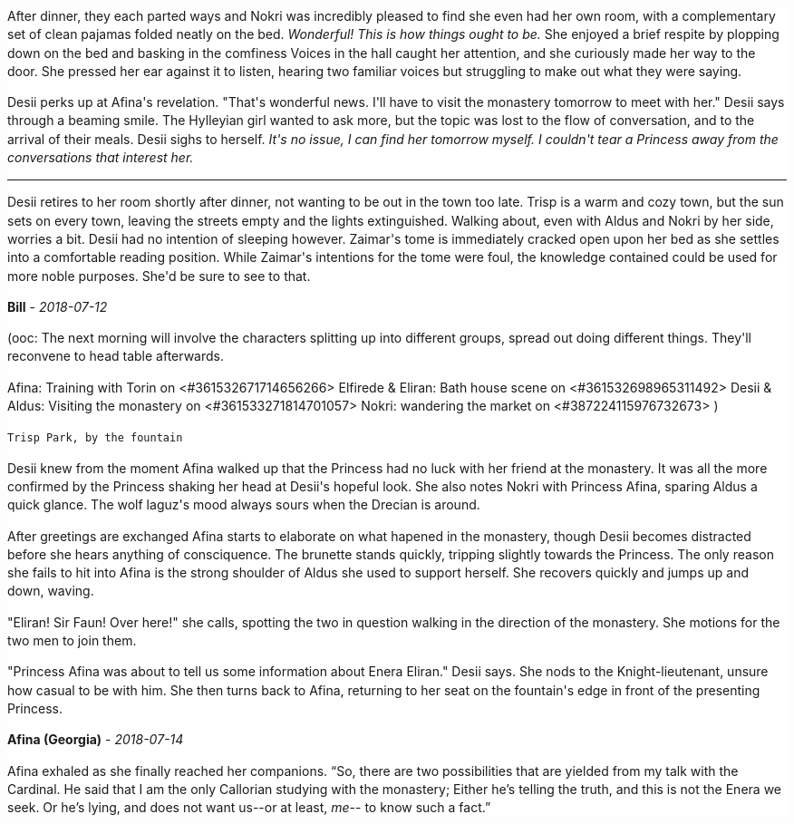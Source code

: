 After dinner, they each parted ways and Nokri was incredibly pleased to find she even had her own room, with a complementary set of clean pajamas folded neatly on the bed. *Wonderful! This is how things ought to be.* She enjoyed a brief respite by plopping down on the bed and basking in the comfiness  Voices in the hall caught her attention, and she curiously made her way to the door. She pressed her ear against it to listen, hearing two familiar voices but struggling to make out what they were saying.

Desii perks up at Afina's revelation. "That's wonderful news. I'll have to visit the monastery tomorrow to meet with her." Desii says through a beaming smile. The Hylleyian girl wanted to ask more, but the topic was lost to the flow of conversation, and to the arrival of their meals. Desii sighs to herself. *It's no issue, I can find her tomorrow myself. I couldn't tear a Princess away from the conversations that interest her.* 

- - - - -

Desii retires to her room shortly after dinner, not wanting to be out in the town too late. Trisp is a warm and cozy town, but the sun sets on every town, leaving the streets empty and the lights extinguished. Walking about, even with Aldus and Nokri by her side, worries a bit. Desii had no intention of sleeping however. Zaimar's tome is immediately cracked open upon her bed as she settles into a comfortable reading position. While Zaimar's intentions for the tome were foul, the knowledge contained could be used for more noble purposes. She'd be sure to see to that.

**Bill** - *2018-07-12*

(ooc: The next morning will involve the characters splitting up into different groups, spread out doing different things. They'll reconvene to head table afterwards.

Afina: Training with Torin on <#361532671714656266>
Elfirede & Eliran: Bath house scene on <#361532698965311492> 
Desii & Aldus: Visiting the monastery on <#361533271814701057> 
Nokri: wandering the market on <#387224115976732673> )

```
Trisp Park, by the fountain
```

Desii knew from the moment Afina walked up that the Princess had no luck with her friend at the monastery. It was all the more confirmed by the Princess shaking her head at Desii's hopeful look. She also notes Nokri with Princess Afina, sparing Aldus a quick glance. The wolf laguz's mood always sours when the Drecian is around. 

After greetings are exchanged Afina starts to elaborate on what hapened in the monastery, though Desii becomes distracted before she hears anything of consciquence. The brunette stands quickly, tripping slightly towards the Princess. The only reason she fails to hit into Afina is the strong shoulder of Aldus she used to support herself. She recovers quickly and jumps up and down, waving. 

"Eliran! Sir Faun! Over here!" she calls, spotting the two in question walking in the direction of the monastery. She motions for the two men to join them. 

"Princess Afina was about to tell us some information about Enera Eliran." Desii says. She nods to the Knight-lieutenant, unsure how casual to be with him. She then turns back to Afina, returning to her seat on the fountain's edge in front of the presenting Princess.

**Afina (Georgia)** - *2018-07-14*

Afina exhaled as she finally reached her companions. “So, there are two possibilities that are yielded from my talk with the Cardinal. He said that I am the only Callorian studying with the monastery; Either he’s telling the truth, and this is not the Enera we seek. Or he’s lying, and does not want us--or at least, _me_-- to know such a fact.”
